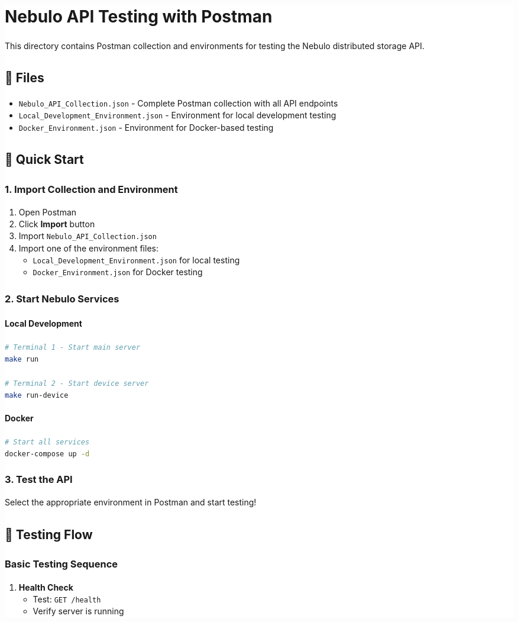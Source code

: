 # Nebulo API Testing with Postman

This directory contains Postman collection and environments for testing the Nebulo distributed storage API.

## 📁 Files

- `Nebulo_API_Collection.json` - Complete Postman collection with all API endpoints
- `Local_Development_Environment.json` - Environment for local development testing
- `Docker_Environment.json` - Environment for Docker-based testing

## 🚀 Quick Start

### 1. Import Collection and Environment

1. Open Postman
2. Click **Import** button
3. Import `Nebulo_API_Collection.json`
4. Import one of the environment files:
   - `Local_Development_Environment.json` for local testing
   - `Docker_Environment.json` for Docker testing

### 2. Start Nebulo Services

#### Local Development
```bash
# Terminal 1 - Start main server
make run

# Terminal 2 - Start device server
make run-device
```

#### Docker
```bash
# Start all services
docker-compose up -d
```

### 3. Test the API

Select the appropriate environment in Postman and start testing!

## 📝 Testing Flow

### Basic Testing Sequence

1. **Health Check**
   - Test: `GET /health`
   - Verify server is running
